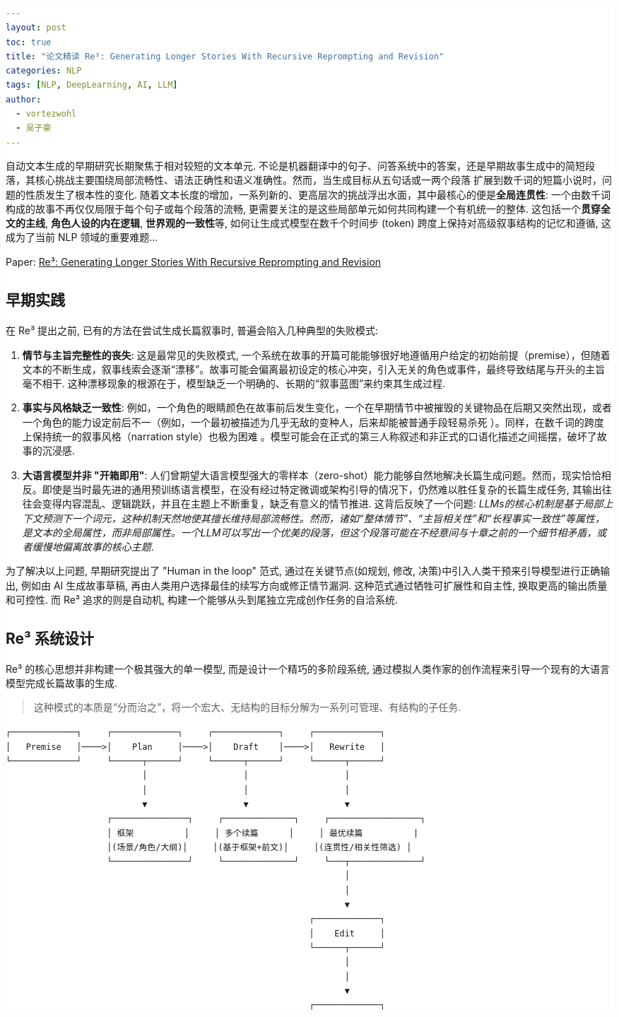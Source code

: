 ```yaml
---
layout: post
toc: true
title: "论文精读 Re³: Generating Longer Stories With Recursive Reprompting and Revision"
categories: NLP
tags: [NLP, DeepLearning, AI, LLM]
author:
  - vortezwohl
  - 吴子豪
---
```


自动文本生成的早期研究长期聚焦于相对较短的文本单元. 不论是机器翻译中的句子、问答系统中的答案，还是早期故事生成中的简短段落，其核心挑战主要围绕局部流畅性、语法正确性和语义准确性。然而，当生成目标从五句话或一两个段落  扩展到数千词的短篇小说时，问题的性质发生了根本性的变化. 随着文本长度的增加，一系列新的、更高层次的挑战浮出水面，其中最核心的便是**全局连贯性**: 一个由数千词构成的故事不再仅仅局限于每个句子或每个段落的流畅, 更需要关注的是这些局部单元如何共同构建一个有机统一的整体. 这包括一个**贯穿全文的主线**, **角色人设的内在逻辑**, **世界观的一致性**等, 如何让生成式模型在数千个时间步 (token) 跨度上保持对高级叙事结构的记忆和遵循, 这成为了当前 NLP 领域的重要难题...

Paper: [Re³: Generating Longer Stories With Recursive Reprompting and Revision](https://doi.org/10.48550/arXiv.2210.06774)

## 早期实践

在 Re³ 提出之前, 已有的方法在尝试生成长篇叙事时, 普遍会陷入几种典型的失败模式:

1. **情节与主旨完整性的丧失**: 这是最常见的失败模式, 一个系统在故事的开篇可能能够很好地遵循用户给定的初始前提（premise），但随着文本的不断生成，叙事线索会逐渐“漂移”。故事可能会偏离最初设定的核心冲突，引入无关的角色或事件，最终导致结尾与开头的主旨毫不相干. 这种漂移现象的根源在于，模型缺乏一个明确的、长期的“叙事蓝图”来约束其生成过程. 

2. **事实与风格缺乏一致性**: 例如，一个角色的眼睛颜色在故事前后发生变化，一个在早期情节中被摧毁的关键物品在后期又突然出现，或者一个角色的能力设定前后不一（例如，一个最初被描述为几乎无敌的变种人，后来却能被普通手段轻易杀死 ）。同样，在数千词的跨度上保持统一的叙事风格（narration style）也极为困难 。模型可能会在正式的第三人称叙述和非正式的口语化描述之间摇摆，破坏了故事的沉浸感.

3. **大语言模型并非 "开箱即用"**: 人们曾期望大语言模型强大的零样本（zero-shot）能力能够自然地解决长篇生成问题。然而，现实恰恰相反。即使是当时最先进的通用预训练语言模型，在没有经过特定微调或架构引导的情况下，仍然难以胜任复杂的长篇生成任务, 其输出往往会变得内容混乱、逻辑跳跃，并且在主题上不断重复，缺乏有意义的情节推进. 这背后反映了一个问题: *LLMs的核心机制是基于局部上下文预测下一个词元，这种机制天然地使其擅长维持局部流畅性。然而，诸如“整体情节”、“主旨相关性”和“长程事实一致性”等属性，是文本的全局属性，而非局部属性。一个LLM可以写出一个优美的段落，但这个段落可能在不经意间与十章之前的一个细节相矛盾，或者缓慢地偏离故事的核心主题*.

为了解决以上问题, 早期研究提出了 "Human in the loop" 范式, 通过在关键节点(如规划, 修改, 决策)中引入人类干预来引导模型进行正确输出, 例如由 AI 生成故事草稿, 再由人类用户选择最佳的续写方向或修正情节漏洞. 这种范式通过牺牲可扩展性和自主性, 换取更高的输出质量和可控性. 而 Re³ 追求的则是自动机, 构建一个能够从头到尾独立完成创作任务的自洽系统.

## Re³ 系统设计

Re³ 的核心思想并非构建一个极其强大的单一模型, 而是设计一个精巧的多阶段系统, 通过模拟人类作家的创作流程来引导一个现有的大语言模型完成长篇故事的生成.

> 这种模式的本质是“分而治之”，将一个宏大、无结构的目标分解为一系列可管理、有结构的子任务.

```
┌─────────────┐     ┌─────────────┐     ┌─────────────┐     ┌─────────────┐
│   Premise   │────>│    Plan     │────>│    Draft    │────>│   Rewrite   │
└─────────────┘     └──────┬──────┘     └──────┬──────┘     └──────┬──────┘
                           │                   │                   │
                           │                   │                   │
                           ▼                   ▼                   ▼
                    ┌───────────────┐     ┌──────────────┐     ┌──────────────────┐
                    │ 框架          │     │ 多个续篇      │     │ 最优续篇          |
                    │(场景/角色/大纲)│     │(基于框架+前文)│     │(连贯性/相关性筛选) │
                    └───────────────┘     └──────────────┘     └───┬──────────────┘
                                                                   │
                                                                   │
                                                                   ▼
                                                            ┌─────────────┐
                                                            │    Edit     │
                                                            └──────┬──────┘
                                                                   │
                                                                   │
                                                                   ▼
                                                            ┌─────────────┐
```
